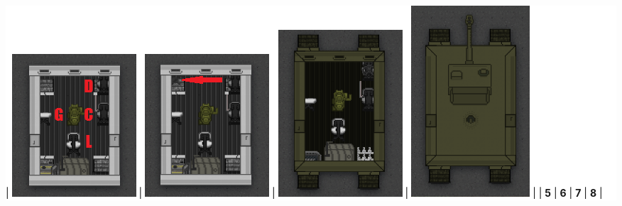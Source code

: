 | <img src="assets/images/tank5_l.png"> | <img src="assets/images/tank6_l.png"> | <img src="assets/images/tank7.png"> | <img src="assets/images/tank8.png"> |
| **5**                                                                           | **6**                                                                           | **7**                                                                         | **8**                                                                         |

